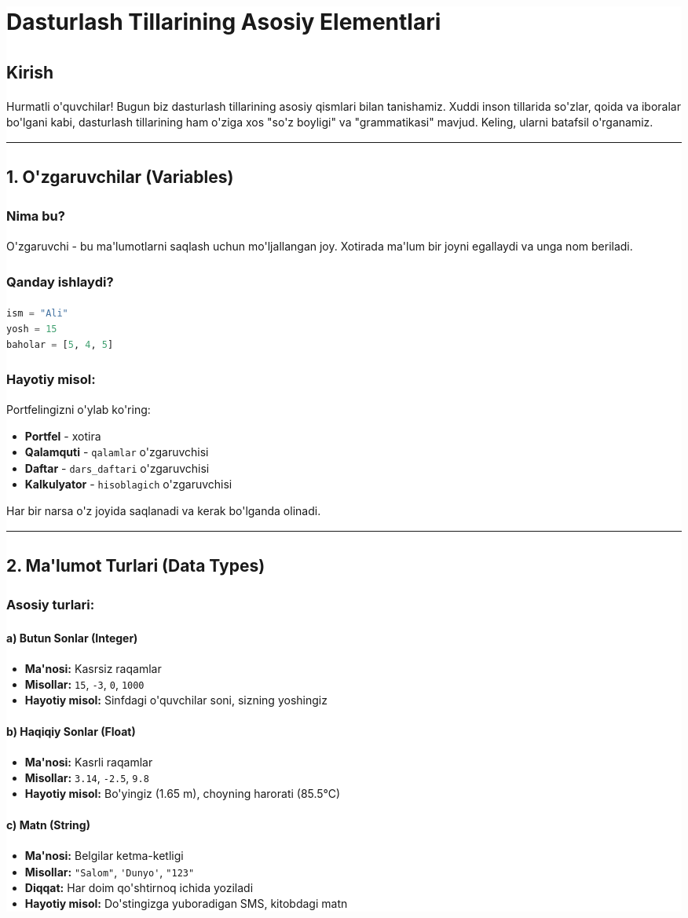 # **Dasturlash Tillarining Asosiy Elementlari**

## **Kirish**

Hurmatli o'quvchilar! Bugun biz dasturlash tillarining asosiy qismlari bilan tanishamiz. Xuddi inson tillarida so'zlar, qoida va iboralar bo'lgani kabi, dasturlash tillarining ham o'ziga xos "so'z boyligi" va "grammatikasi" mavjud. Keling, ularni batafsil o'rganamiz.

---

## **1. O'zgaruvchilar (Variables)**

### **Nima bu?**
O'zgaruvchi - bu ma'lumotlarni saqlash uchun mo'ljallangan joy. Xotirada ma'lum bir joyni egallaydi va unga nom beriladi.

### **Qanday ishlaydi?**
```python
ism = "Ali"
yosh = 15
baholar = [5, 4, 5]
```

### **Hayotiy misol:**
Portfelingizni o'ylab ko'ring:
- **Portfel** - xotira
- **Qalamquti** - `qalamlar` o'zgaruvchisi
- **Daftar** - `dars_daftari` o'zgaruvchisi
- **Kalkulyator** - `hisoblagich` o'zgaruvchisi

Har bir narsa o'z joyida saqlanadi va kerak bo'lganda olinadi.

---

## **2. Ma'lumot Turlari (Data Types)**

### **Asosiy turlari:**

#### **a) Butun Sonlar (Integer)**
- **Ma'nosi:** Kasrsiz raqamlar
- **Misollar:** `15`, `-3`, `0`, `1000`
- **Hayotiy misol:** Sinfdagi o'quvchilar soni, sizning yoshingiz

#### **b) Haqiqiy Sonlar (Float)**
- **Ma'nosi:** Kasrli raqamlar
- **Misollar:** `3.14`, `-2.5`, `9.8`
- **Hayotiy misol:** Bo'yingiz (1.65 m), choyning harorati (85.5°C)

#### **c) Matn (String)**
- **Ma'nosi:** Belgilar ketma-ketligi
- **Misollar:** `"Salom"`, `'Dunyo'`, `"123"`
- **Diqqat:** Har doim qo'shtirnoq ichida yoziladi
- **Hayotiy misol:** Do'stingizga yuboradigan SMS, kitobdagi matn
